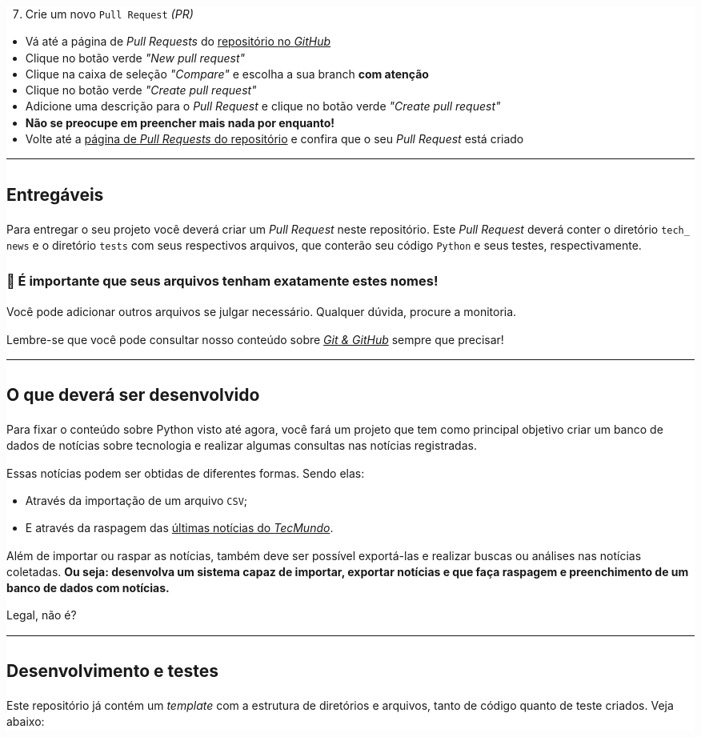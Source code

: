 7. Crie um novo `Pull Request` _(PR)_

- Vá até a página de _Pull Requests_ do [repositório no _GitHub_](https://github.com/tryber/sd-0x-tech-news/pulls)
- Clique no botão verde _"New pull request"_
- Clique na caixa de seleção _"Compare"_ e escolha a sua branch **com atenção**
- Clique no botão verde _"Create pull request"_
- Adicione uma descrição para o _Pull Request_ e clique no botão verde _"Create pull request"_
- **Não se preocupe em preencher mais nada por enquanto!**
- Volte até a [página de _Pull Requests_ do repositório](https://github.com/tryber/sd-0x-tech-news/pulls) e confira que o seu _Pull Request_ está criado

---

## Entregáveis

Para entregar o seu projeto você deverá criar um _Pull Request_ neste repositório. Este _Pull Request_ deverá conter o diretório `tech_news` e o diretório `tests` com seus respectivos arquivos, que conterão seu código `Python` e seus testes, respectivamente.

### 🚨 É importante que seus arquivos tenham exatamente estes nomes!

Você pode adicionar outros arquivos se julgar necessário. Qualquer dúvida, procure a monitoria.

Lembre-se que você pode consultar nosso conteúdo sobre [_Git & GitHub_](https://course.betrybe.com/intro/git/) sempre que precisar!

---

## O que deverá ser desenvolvido

Para fixar o conteúdo sobre Python visto até agora, você fará um projeto que tem como principal objetivo criar um banco de dados de notícias sobre tecnologia e realizar algumas consultas nas notícias registradas.

Essas notícias podem ser obtidas de diferentes formas. Sendo elas:

- Através da importação de um arquivo `CSV`;

- E através da raspagem das [últimas notícias do _TecMundo_](https://www.tecmundo.com.br/novidades).

Além de importar ou raspar as notícias, também deve ser possível exportá-las e realizar buscas ou análises nas notícias coletadas. **Ou seja: desenvolva um sistema capaz de importar, exportar notícias e que faça raspagem e preenchimento de um banco de dados com notícias.**

Legal, não é?

---

## Desenvolvimento e testes

Este repositório já contém um _template_ com a estrutura de diretórios e arquivos, tanto de código quanto de teste criados. Veja abaixo:
